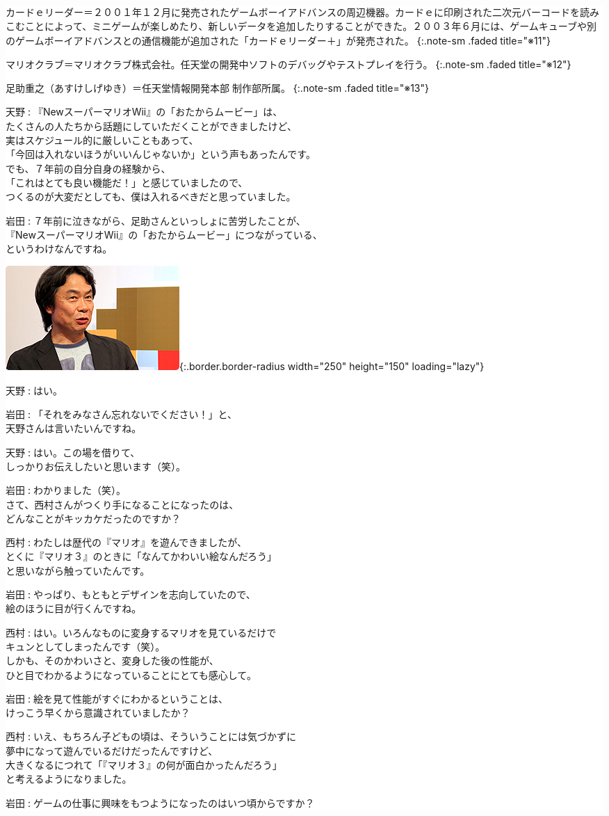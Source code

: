 カードｅリーダー＝２００１年１２月に発売されたゲームボーイアドバンスの周辺機器。カードｅに印刷された二次元バーコードを読みこむことによって、ミニゲームが楽しめたり、新しいデータを追加したりすることができた。２００３年６月には、ゲームキューブや別のゲームボーイアドバンスとの通信機能が追加された「カードｅリーダー＋」が発売された。
{:.note-sm .faded title="※11"}

マリオクラブ＝マリオクラブ株式会社。任天堂の開発中ソフトのデバッグやテストプレイを行う。
{:.note-sm .faded title="※12"}

足助重之（あすけしげゆき）＝任天堂情報開発本部 制作部所属。
{:.note-sm .faded title="※13"}

天野
: 『NewスーパーマリオWii』の「おたからムービー」は、<br>たくさんの人たちから話題にしていただくことができましたけど、<br>実はスケジュール的に厳しいこともあって、<br>「今回は入れないほうがいいんじゃないか」という声もあったんです。<br>でも、７年前の自分自身の経験から、<br>「これはとても良い機能だ！」と感じていましたので、<br>つくるのが大変だとしても、僕は入れるべきだと思っていました。

岩田
: ７年前に泣きながら、足助さんといっしょに苦労したことが、<br>『NewスーパーマリオWii』の「おたからムービー」につながっている、<br>というわけなんですね。

![](/others/interviews/jp/etc/mario25th/vol1/img/photo11.jpg){:.border.border-radius width="250" height="150" loading="lazy"}

天野
: はい。

岩田
: 「それをみなさん忘れないでください！」と、<br>天野さんは言いたいんですね。

天野
: はい。この場を借りて、<br>しっかりお伝えしたいと思います（笑）。

岩田
: わかりました（笑）。<br>さて、西村さんがつくり手になることになったのは、<br>どんなことがキッカケだったのですか？

西村
: わたしは歴代の『マリオ』を遊んできましたが、<br>とくに『マリオ３』のときに「なんてかわいい絵なんだろう」<br>と思いながら触っていたんです。

岩田
: やっぱり、もともとデザインを志向していたので、<br>絵のほうに目が行くんですね。

西村
: はい。いろんなものに変身するマリオを見ているだけで<br>キュンとしてしまったんです（笑）。<br>しかも、そのかわいさと、変身した後の性能が、<br>ひと目でわかるようになっていることにとても感心して。

岩田
: 絵を見て性能がすぐにわかるということは、<br>けっこう早くから意識されていましたか？

西村
: いえ、もちろん子どもの頃は、そういうことには気づかずに<br>夢中になって遊んでいるだけだったんですけど、<br>大きくなるにつれて「『マリオ３』の何が面白かったんだろう」<br>と考えるようになりました。

岩田
: ゲームの仕事に興味をもつようになったのはいつ頃からですか？

